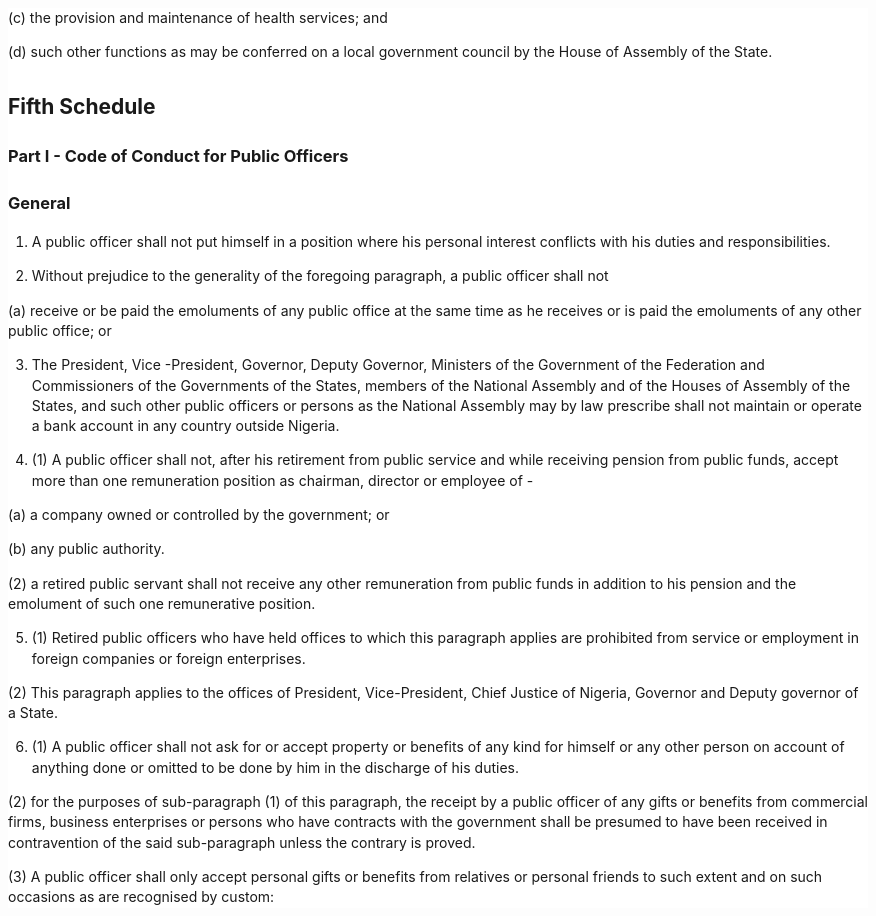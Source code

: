 (c) the provision and maintenance of health services; and

(d) such other functions as may be conferred on a local government council by the House of Assembly of the State.

 


 

## Fifth Schedule

### Part I - Code of Conduct for Public Officers

### General

1. A public officer shall not put himself in a position where his personal interest conflicts with his duties and responsibilities.

2. Without prejudice to the generality of the foregoing paragraph, a public officer shall not

(a) receive or be paid the emoluments of any public office at the same time as he receives or is paid the emoluments of any other public office; or

3. The President, Vice -President, Governor, Deputy Governor, Ministers of the Government of the Federation and Commissioners of the Governments of the States, members of the National Assembly and of the Houses of Assembly of the States, and such other public officers or persons as the National Assembly may by law prescribe shall not maintain or operate a bank account in any country outside Nigeria.

4. (1) A public officer shall not, after his retirement from public service and while receiving pension from public funds, accept more than one remuneration position as chairman, director or employee of -

(a) a company owned or controlled by the government; or

(b) any public authority.

(2) a retired public servant shall not receive any other remuneration from public funds in addition to his pension and the emolument of such one remunerative position.

5. (1) Retired public officers who have held offices to which this paragraph applies are prohibited from service or employment in foreign companies or foreign enterprises.

(2) This paragraph applies to the offices of President, Vice-President, Chief Justice of Nigeria, Governor and Deputy governor of a State.

6. (1) A public officer shall not ask for or accept property or benefits of any kind for himself or any other person on account of anything done or omitted to be done by him in the discharge of his duties.

(2) for the purposes of sub-paragraph (1) of this paragraph, the receipt by a public officer of any gifts or benefits from commercial firms, business enterprises or persons who have contracts with the government shall be presumed to have been received in contravention of the said sub-paragraph unless the contrary is proved.

(3) A public officer shall only accept personal gifts or benefits from relatives or personal friends to such extent and on such occasions as are recognised by custom:
